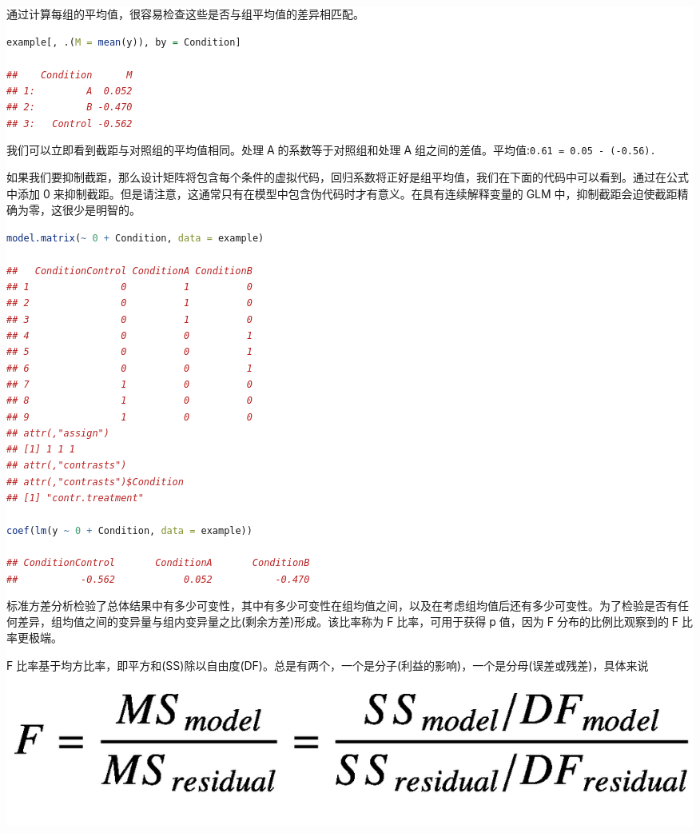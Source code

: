 通过计算每组的平均值，很容易检查这些是否与组平均值的差异相匹配。

```r
example[, .(M = mean(y)), by = Condition]

##    Condition      M
## 1:         A  0.052
## 2:         B -0.470
## 3:   Control -0.562

```

我们可以立即看到截距与对照组的平均值相同。处理 A 的系数等于对照组和处理 A 组之间的差值。平均值:`0.61 = 0.05 - (-0.56).`

如果我们要抑制截距，那么设计矩阵将包含每个条件的虚拟代码，回归系数将正好是组平均值，我们在下面的代码中可以看到。通过在公式中添加 0 来抑制截距。但是请注意，这通常只有在模型中包含伪代码时才有意义。在具有连续解释变量的 GLM 中，抑制截距会迫使截距精确为零，这很少是明智的。

```r
model.matrix(~ 0 + Condition, data = example)

##   ConditionControl ConditionA ConditionB
## 1                0          1          0
## 2                0          1          0
## 3                0          1          0
## 4                0          0          1
## 5                0          0          1
## 6                0          0          1
## 7                1          0          0
## 8                1          0          0
## 9                1          0          0
## attr(,"assign")
## [1] 1 1 1
## attr(,"contrasts")
## attr(,"contrasts")$Condition
## [1] "contr.treatment"

coef(lm(y ~ 0 + Condition, data = example))

## ConditionControl       ConditionA       ConditionB
##           -0.562            0.052           -0.470

```

标准方差分析检验了总体结果中有多少可变性，其中有多少可变性在组均值之间，以及在考虑组均值后还有多少可变性。为了检验是否有任何差异，组均值之间的变异量与组内变异量之比(剩余方差)形成。该比率称为 F 比率，可用于获得 p 值，因为 F 分布的比例比观察到的 F 比率更极端。

F 比率基于均方比率，即平方和(SS)除以自由度(DF)。总是有两个，一个是分子(利益的影响)，一个是分母(误差或残差)，具体来说

![$$ F=\frac{M{S}_{model}}{M{S}_{residual}}=\frac{S{S}_{model}/D{F}_{model}}{S{S}_{residual}/D{F}_{residual}} $$](img/439480_1_En_3_Chapter_TeX_Equ10.png)

